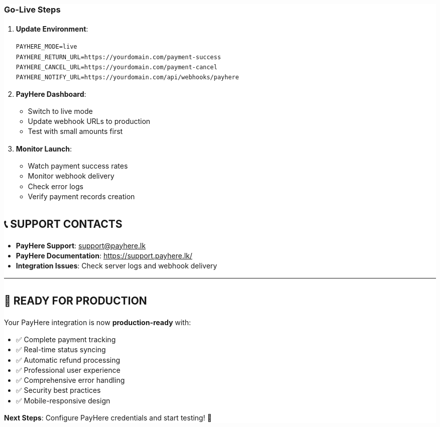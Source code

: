 ### **Go-Live Steps**
1. **Update Environment**:
   ```env
   PAYHERE_MODE=live
   PAYHERE_RETURN_URL=https://yourdomain.com/payment-success
   PAYHERE_CANCEL_URL=https://yourdomain.com/payment-cancel
   PAYHERE_NOTIFY_URL=https://yourdomain.com/api/webhooks/payhere
   ```

2. **PayHere Dashboard**:
   - Switch to live mode
   - Update webhook URLs to production
   - Test with small amounts first

3. **Monitor Launch**:
   - Watch payment success rates
   - Monitor webhook delivery
   - Check error logs
   - Verify payment records creation

## 📞 **SUPPORT CONTACTS**

- **PayHere Support**: support@payhere.lk
- **PayHere Documentation**: https://support.payhere.lk/
- **Integration Issues**: Check server logs and webhook delivery

---

## 🎉 **READY FOR PRODUCTION**

Your PayHere integration is now **production-ready** with:
- ✅ Complete payment tracking
- ✅ Real-time status syncing  
- ✅ Automatic refund processing
- ✅ Professional user experience
- ✅ Comprehensive error handling
- ✅ Security best practices
- ✅ Mobile-responsive design

**Next Steps**: Configure PayHere credentials and start testing! 🚀
